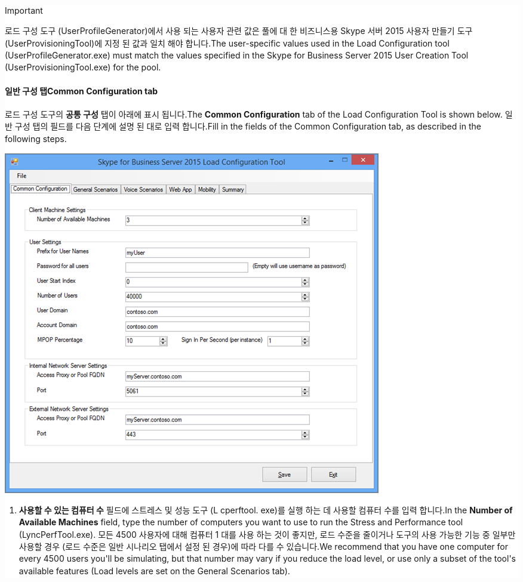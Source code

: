 > [!IMPORTANT]
> <span data-ttu-id="98a03-233">로드 구성 도구 (UserProfileGenerator)에서 사용 되는 사용자 관련 값은 풀에 대 한 비즈니스용 Skype 서버 2015 사용자 만들기 도구 (UserProvisioningTool)에 지정 된 값과 일치 해야 합니다.</span><span class="sxs-lookup"><span data-stu-id="98a03-233">The user-specific values used in the Load Configuration tool (UserProfileGenerator.exe) must match the values specified in the Skype for Business Server 2015 User Creation Tool (UserProvisioningTool.exe) for the pool.</span></span> 
  
#### <a name="common-configuration-tab"></a><span data-ttu-id="98a03-234">일반 구성 탭</span><span class="sxs-lookup"><span data-stu-id="98a03-234">Common Configuration tab</span></span>

<span data-ttu-id="98a03-235">로드 구성 도구의 **공통 구성** 탭이 아래에 표시 됩니다.</span><span class="sxs-lookup"><span data-stu-id="98a03-235">The **Common Configuration** tab of the Load Configuration Tool is shown below.</span></span> <span data-ttu-id="98a03-236">일반 구성 탭의 필드를 다음 단계에 설명 된 대로 입력 합니다.</span><span class="sxs-lookup"><span data-stu-id="98a03-236">Fill in the fields of the Common Configuration tab, as described in the following steps.</span></span>
  
![일반 구성 탭이 표시 된 사용자 프로비저닝 탭](../../media/c25df343-3550-47fb-88e0-29194338fee2.png)
  
1. <span data-ttu-id="98a03-238">**사용할 수 있는 컴퓨터 수** 필드에 스트레스 및 성능 도구 (L cperftool. exe)를 실행 하는 데 사용할 컴퓨터 수를 입력 합니다.</span><span class="sxs-lookup"><span data-stu-id="98a03-238">In the **Number of Available Machines** field, type the number of computers you want to use to run the Stress and Performance tool (LyncPerfTool.exe).</span></span> <span data-ttu-id="98a03-239">모든 4500 사용자에 대해 컴퓨터 1 대를 사용 하는 것이 좋지만, 로드 수준을 줄이거나 도구의 사용 가능한 기능 중 일부만 사용할 경우 (로드 수준은 일반 시나리오 탭에서 설정 된 경우)에 따라 다를 수 있습니다.</span><span class="sxs-lookup"><span data-stu-id="98a03-239">We recommend that you have one computer for every 4500 users you'll be simulating, but that number may vary if you reduce the load level, or use only a subset of the tool's available features (Load levels are set on the General Scenarios tab).</span></span>
    